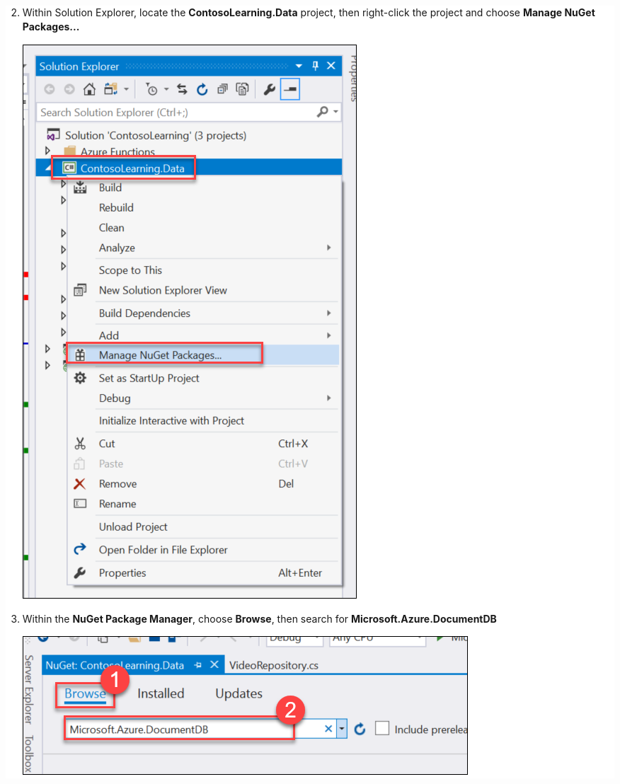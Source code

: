 2.  Within Solution Explorer, locate the **ContosoLearning.Data** project, then right-click the project and choose **Manage NuGet Packages...**
 
    ![The ContosoLearning.Data project is selected and highlighted in Solution Explorer, and Manage NuGet Packages is selected and highlighted in the shortcut menu.](images/Hands-onlabstep-by-step-MediaAIimages/media/image64.png "Select Manage NuGet Packages")

3.  Within the **NuGet Package Manager**, choose **Browse**, then search for **Microsoft.Azure.DocumentDB**
 
    ![Browse is highlighted and labeled 1 in NuGet Package Manager, and Microsoft.Azure.DocumentDB is entered in the search box and labeled 2.](images/Hands-onlabstep-by-step-MediaAIimages/media/image65.png "Search for Microsoft.Azure.DocumentDB")
